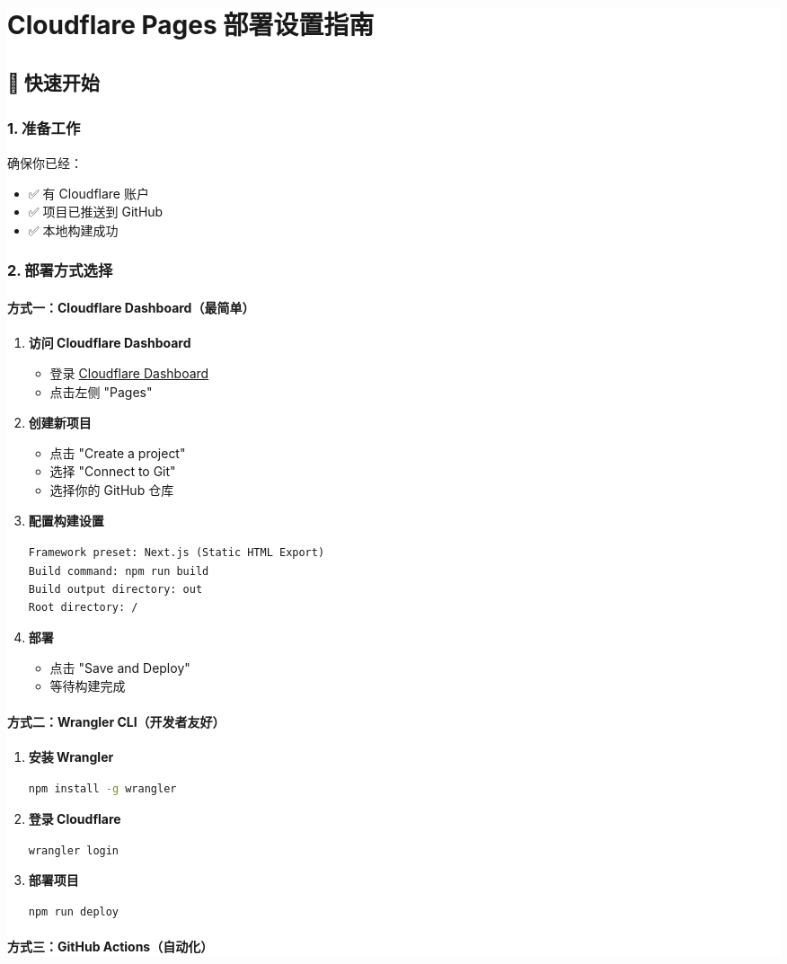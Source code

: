 # Cloudflare Pages 部署设置指南

## 🎯 快速开始

### 1. 准备工作

确保你已经：
- ✅ 有 Cloudflare 账户
- ✅ 项目已推送到 GitHub
- ✅ 本地构建成功

### 2. 部署方式选择

#### 方式一：Cloudflare Dashboard（最简单）

1. **访问 Cloudflare Dashboard**
   - 登录 [Cloudflare Dashboard](https://dash.cloudflare.com/)
   - 点击左侧 "Pages"

2. **创建新项目**
   - 点击 "Create a project"
   - 选择 "Connect to Git"
   - 选择你的 GitHub 仓库

3. **配置构建设置**
   ```
   Framework preset: Next.js (Static HTML Export)
   Build command: npm run build
   Build output directory: out
   Root directory: /
   ```

4. **部署**
   - 点击 "Save and Deploy"
   - 等待构建完成

#### 方式二：Wrangler CLI（开发者友好）

1. **安装 Wrangler**
   ```bash
   npm install -g wrangler
   ```

2. **登录 Cloudflare**
   ```bash
   wrangler login
   ```

3. **部署项目**
   ```bash
   npm run deploy
   ```

#### 方式三：GitHub Actions（自动化）
